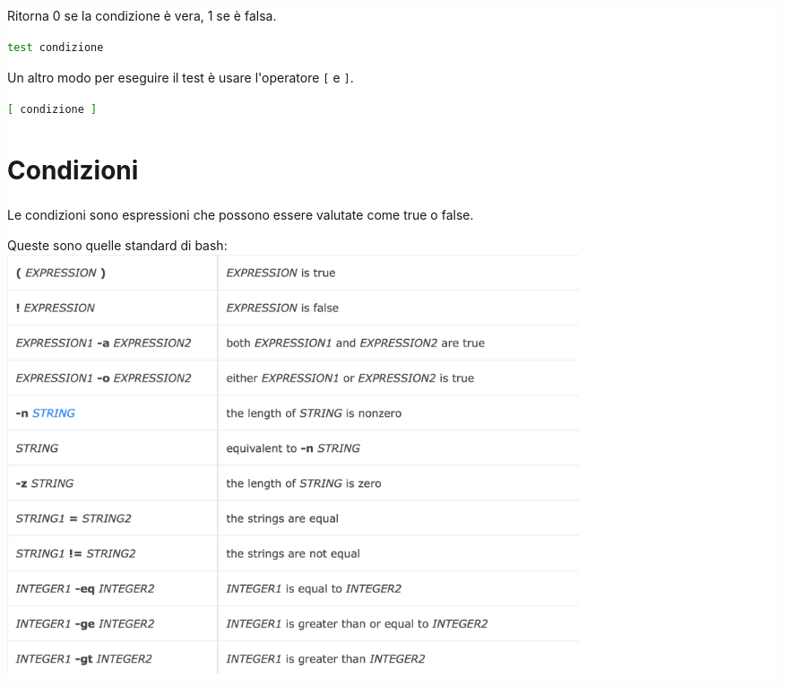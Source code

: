 Ritorna 0 se la condizione è vera, 1 se è falsa.
```bash
test condizione
```
Un altro modo per eseguire il test è usare l'operatore `[` e `]`.
```bash
[ condizione ]
```

# Condizioni
Le condizioni sono espressioni che possono essere valutate come true o false.

Queste sono quelle standard di bash:
![Condizioni 1](/img/conditions_1.png)